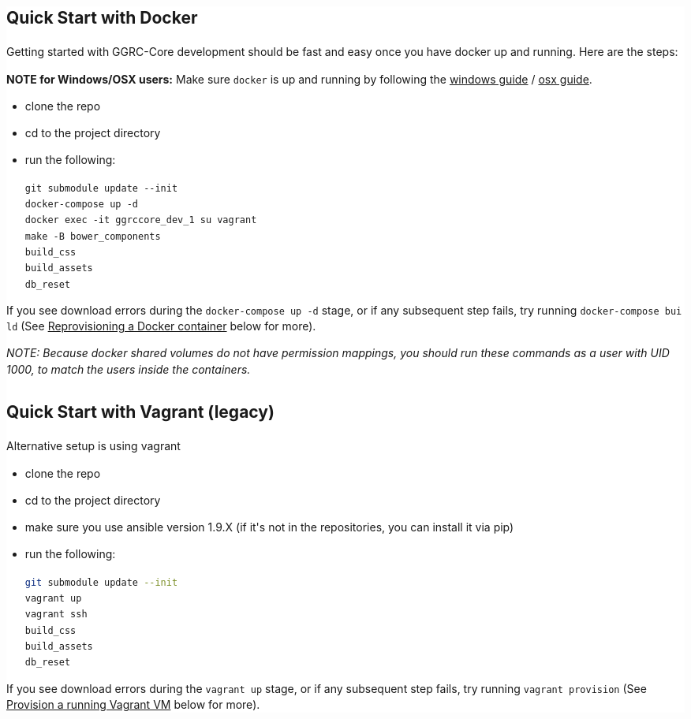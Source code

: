 ## Quick Start with Docker

Getting started with GGRC-Core development should be fast and easy once you
have docker up and running. Here are the steps:

**NOTE for Windows/OSX users:** Make sure `docker` is up and running by following the [windows guide](https://docs.docker.com/engine/installation/windows/#using-docker-from-windows-command-prompt-cmd-exe) / [osx guide](https://docs.docker.com/engine/installation/mac/#from-your-shell).

* clone the repo
* cd to the project
directory
* run the following:

    ```
    git submodule update --init
    docker-compose up -d
    docker exec -it ggrccore_dev_1 su vagrant
    make -B bower_components
    build_css
    build_assets
    db_reset
    ```

If you see download errors during the `docker-compose up -d` stage, or if any subsequent
step fails, try running `docker-compose build` (See [Reprovisioning a Docker container](#reprovisioning-a-docker-container) below for more).

_NOTE: Because docker shared volumes do not have permission mappings, you should run these commands as a user with UID 1000, to match the users inside the containers._

## Quick Start with Vagrant (legacy)

Alternative setup is using vagrant

* clone the repo
* cd to the project directory
* make sure you use ansible version 1.9.X (if it's not in the repositories, you can
install it via pip)
* run the following:

    ```sh
    git submodule update --init
    vagrant up
    vagrant ssh
    build_css
    build_assets
    db_reset
    ```

If you see download errors during the `vagrant up` stage, or if any subsequent
step fails, try running `vagrant provision` (See [Provision a running Vagrant
VM](#provision-a-running-vagrant-vm) below for more).
